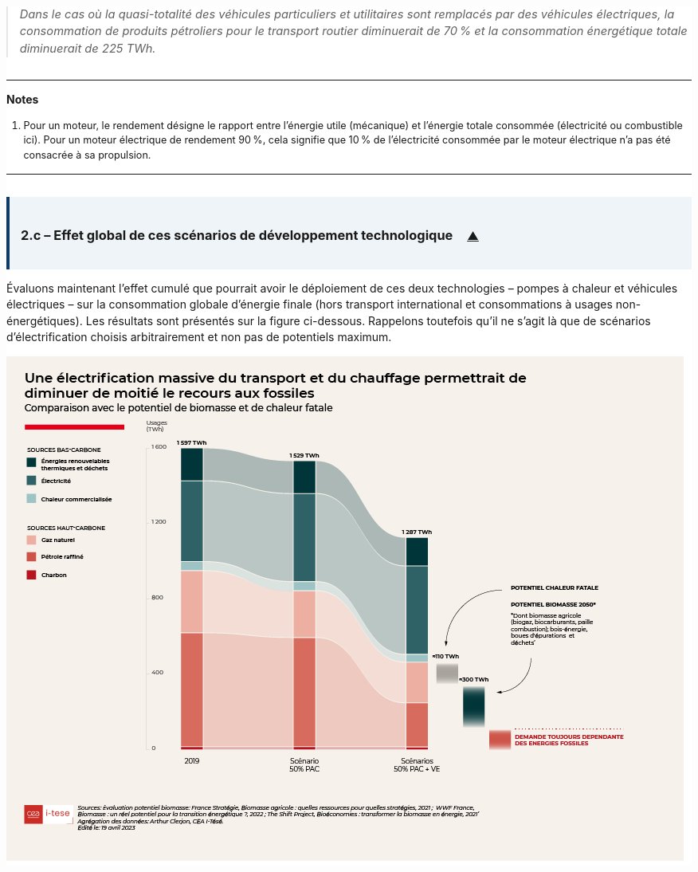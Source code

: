 <blockquote style="font-style: italic; font-size: 1.05rem; margin: 2rem 0;">
  Dans le cas où la quasi-totalité des véhicules particuliers et utilitaires sont remplacés par des véhicules électriques, 
  la consommation de produits pétroliers pour le transport routier diminuerait de 70 % 
  et la consommation énergétique totale diminuerait de 225 TWh.
</blockquote>

<hr>
<p><strong>Notes</strong></p>
<ol style="font-size: 0.9rem;">
  <li id="note-2b-1">Pour un moteur, le rendement désigne le rapport entre l’énergie utile (mécanique) et l’énergie totale consommée (électricité ou combustible ici). Pour un moteur électrique de rendement 90 %, cela signifie que 10 % de l’électricité consommée par le moteur électrique n’a pas été consacrée à sa propulsion.</li>
</ol>

---


<div id="section-2c" style="background-color: #eef4f7; border-left: 4px solid #0d3b66; padding: 1rem; margin-top: 2rem;">
  <h3>2.c – Effet global de ces scénarios de développement technologique <a href="#sommaire" title="Retour au sommaire" style="font-size: 1rem; margin-left: 1rem;">▲</a></h3>
</div>


Évaluons maintenant l’effet cumulé que pourrait avoir le déploiement de ces deux  technologies – pompes à chaleur et véhicules électriques – sur la consommation globale d’énergie finale (hors transport international et consommations à usages non-énergétiques). Les résultats sont présentés sur la figure ci-dessous. Rappelons toutefois qu’il ne s’agit là que de scénarios d’électrification choisis arbitrairement et non pas de potentiels maximum.

<div class="text-center my-4">
  <img src="/assets/img/Sankey/Itese_Visual_7a.png" alt="" style="max-width: 100%; height: auto;">